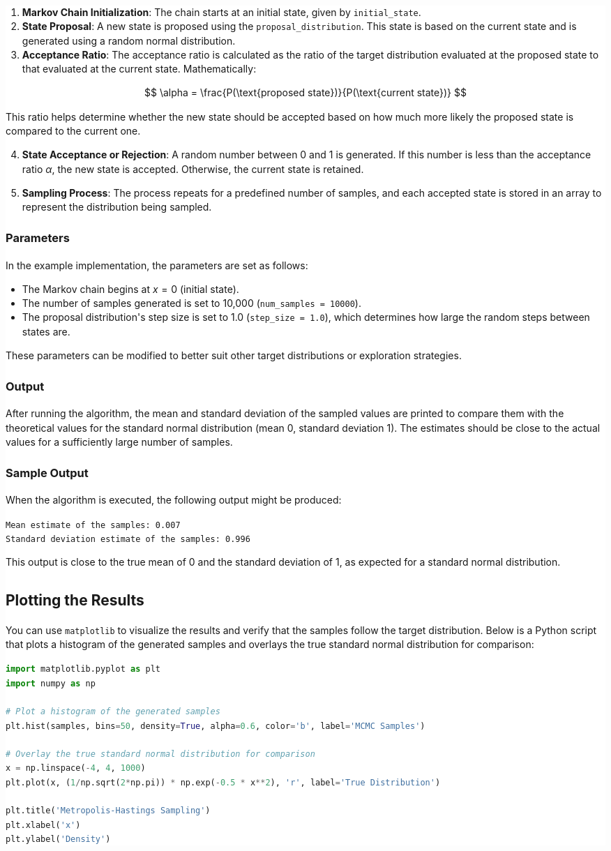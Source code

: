 1. **Markov Chain Initialization**: The chain starts at an initial state, given by `initial_state`.
2. **State Proposal**: A new state is proposed using the `proposal_distribution`. This state is based on the current state and is generated using a random normal distribution.
3. **Acceptance Ratio**: The acceptance ratio is calculated as the ratio of the target distribution evaluated at the proposed state to that evaluated at the current state. Mathematically:

$$ \alpha = \frac{P(\text{proposed state})}{P(\text{current state})} $$

This ratio helps determine whether the new state should be accepted based on how much more likely the proposed state is compared to the current one.
   
4. **State Acceptance or Rejection**: A random number between 0 and 1 is generated. If this number is less than the acceptance ratio $\alpha$, the new state is accepted. Otherwise, the current state is retained.
   
5. **Sampling Process**: The process repeats for a predefined number of samples, and each accepted state is stored in an array to represent the distribution being sampled.

### Parameters

In the example implementation, the parameters are set as follows:

- The Markov chain begins at $x = 0$ (initial state).
- The number of samples generated is set to 10,000 (`num_samples = 10000`).
- The proposal distribution's step size is set to 1.0 (`step_size = 1.0`), which determines how large the random steps between states are.

These parameters can be modified to better suit other target distributions or exploration strategies.

### Output

After running the algorithm, the mean and standard deviation of the sampled values are printed to compare them with the theoretical values for the standard normal distribution (mean 0, standard deviation 1). The estimates should be close to the actual values for a sufficiently large number of samples.

### Sample Output

When the algorithm is executed, the following output might be produced:

```bash
Mean estimate of the samples: 0.007
Standard deviation estimate of the samples: 0.996
```

This output is close to the true mean of 0 and the standard deviation of 1, as expected for a standard normal distribution.

## Plotting the Results

You can use `matplotlib` to visualize the results and verify that the samples follow the target distribution. Below is a Python script that plots a histogram of the generated samples and overlays the true standard normal distribution for comparison:

```python
import matplotlib.pyplot as plt
import numpy as np

# Plot a histogram of the generated samples
plt.hist(samples, bins=50, density=True, alpha=0.6, color='b', label='MCMC Samples')

# Overlay the true standard normal distribution for comparison
x = np.linspace(-4, 4, 1000)
plt.plot(x, (1/np.sqrt(2*np.pi)) * np.exp(-0.5 * x**2), 'r', label='True Distribution')

plt.title('Metropolis-Hastings Sampling')
plt.xlabel('x')
plt.ylabel('Density')
```